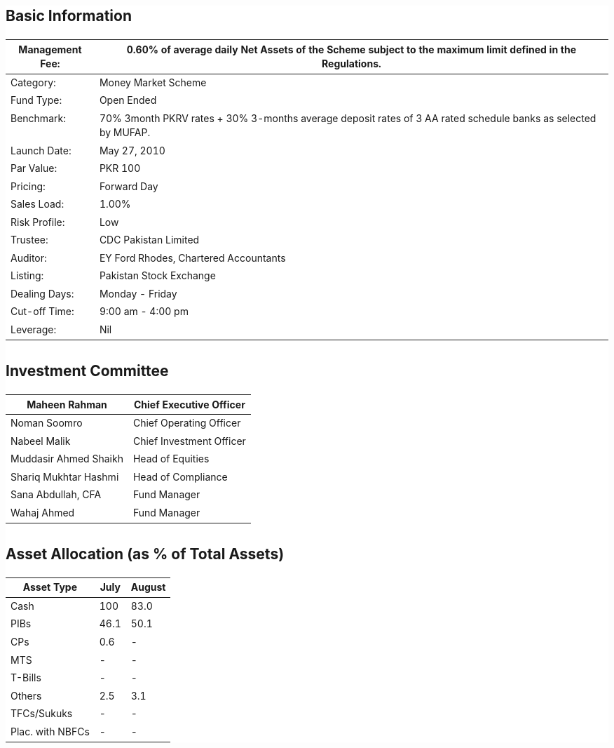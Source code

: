 ## Basic Information

| Management Fee: | 0.60% of average daily Net Assets of the Scheme subject to the maximum limit defined in the Regulations.      |
| --------------- | ------------------------------------------------------------------------------------------------------------- |
| Category:       | Money Market Scheme                                                                                           |
| Fund Type:      | Open Ended                                                                                                    |
| Benchmark:      | 70% 3month PKRV rates + 30% 3-months average deposit rates of 3 AA rated schedule banks as selected by MUFAP. |
| Launch Date:    | May 27, 2010                                                                                                  |
| Par Value:      | PKR 100                                                                                                       |
| Pricing:        | Forward Day                                                                                                   |
| Sales Load:     | 1.00%                                                                                                         |
| Risk Profile:   | Low                                                                                                           |
| Trustee:        | CDC Pakistan Limited                                                                                          |
| Auditor:        | EY Ford Rhodes, Chartered Accountants                                                                         |
| Listing:        | Pakistan Stock Exchange                                                                                       |
| Dealing Days:   | Monday - Friday                                                                                               |
| Cut-off Time:   | 9:00 am - 4:00 pm                                                                                             |
| Leverage:       | Nil                                                                                                           |

## Investment Committee

| Maheen Rahman         | Chief Executive Officer  |
| --------------------- | ------------------------ |
| Noman Soomro          | Chief Operating Officer  |
| Nabeel Malik          | Chief Investment Officer |
| Muddasir Ahmed Shaikh | Head of Equities         |
| Shariq Mukhtar Hashmi | Head of Compliance       |
| Sana Abdullah, CFA    | Fund Manager             |
| Wahaj Ahmed           | Fund Manager             |

## Asset Allocation (as % of Total Assets)

| Asset Type                | July | August |
| ------------------------- | ---- | ------ |
| Cash                      | 100  | 83.0   |
| PIBs                      | 46.1 | 50.1   |
| CPs                       | 0.6  | -      |
| MTS                       | -    | -      |
| T-Bills                   | -    | -      |
| Others                    | 2.5  | 3.1    |
| TFCs/Sukuks               | -    | -      |
| Plac. with NBFCs          | -    | -      |